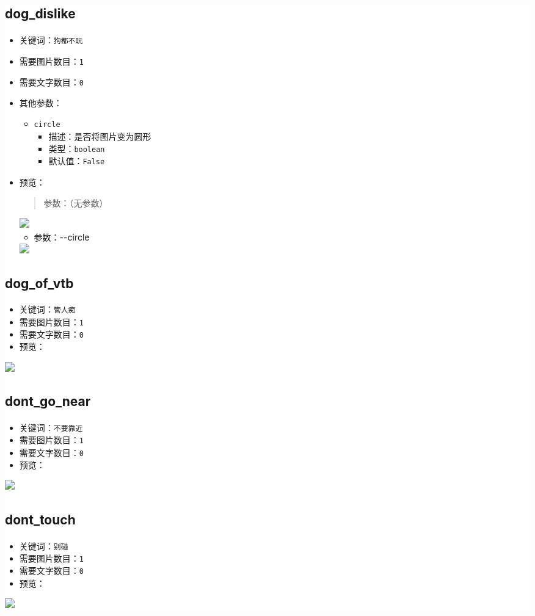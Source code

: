 ## dog_dislike

- 关键词：`狗都不玩`
- 需要图片数目：`1`
- 需要文字数目：`0`
- 其他参数：
    - `circle`
        - 描述：是否将图片变为圆形
        - 类型：`boolean`
        - 默认值：`False`

- 预览：
    > 参数：（无参数）
    <div align="left">
    <img src="https://mirror.ghproxy.com/https://raw.githubusercontent.com/xszqxszq/KarenBot/7.0/image/docs/dog_dislike_instance0.gif" width="200" />
    </div>

    - 参数：\-\-circle
    
    <div align="left">
      <img src="https://mirror.ghproxy.com/https://raw.githubusercontent.com/xszqxszq/KarenBot/7.0/image/docs/dog_dislike_instance1.gif" width="200" />
    </div>

## dog_of_vtb

- 关键词：`管人痴`
- 需要图片数目：`1`
- 需要文字数目：`0`
- 预览：
<div align="left">
  <img src="https://mirror.ghproxy.com/https://raw.githubusercontent.com/xszqxszq/KarenBot/7.0/image/docs/dog_of_vtb.jpg" width="200" />
</div>

## dont_go_near

- 关键词：`不要靠近`
- 需要图片数目：`1`
- 需要文字数目：`0`
- 预览：
<div align="left">
  <img src="https://mirror.ghproxy.com/https://raw.githubusercontent.com/xszqxszq/KarenBot/7.0/image/docs/dont_go_near.jpg" width="200" />
</div>

## dont_touch

- 关键词：`别碰`
- 需要图片数目：`1`
- 需要文字数目：`0`
- 预览：
<div align="left">
  <img src="https://mirror.ghproxy.com/https://raw.githubusercontent.com/xszqxszq/KarenBot/7.0/image/docs/dont_touch.jpg" width="200" />
</div>
